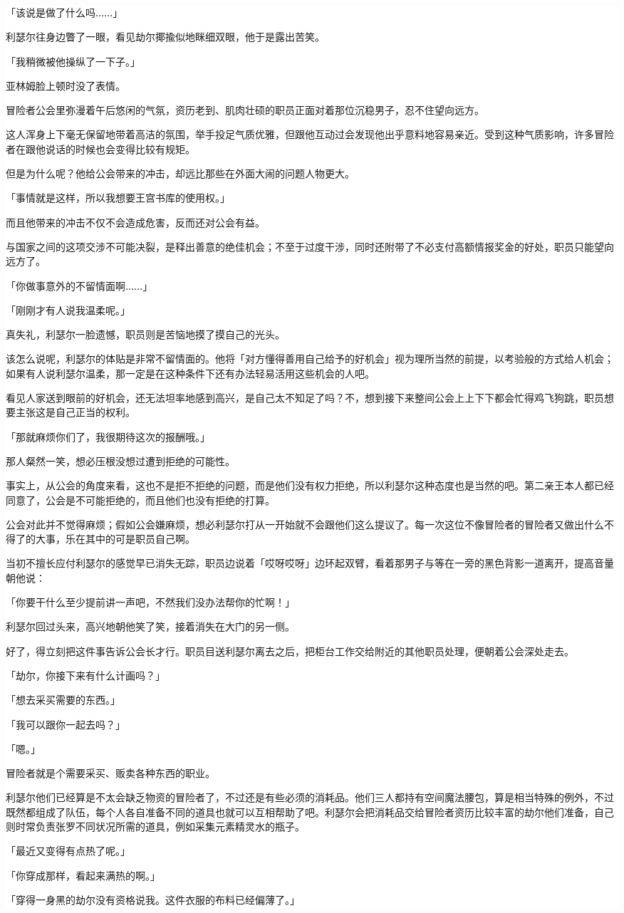 「该说是做了什么吗……」

利瑟尔往身边瞥了一眼，看见劫尔揶揄似地眯细双眼，他于是露出苦笑。

「我稍微被他操纵了一下子。」

亚林姆脸上顿时没了表情。

冒险者公会里弥漫着午后悠闲的气氛，资历老到、肌肉壮硕的职员正面对着那位沉稳男子，忍不住望向远方。

这人浑身上下毫无保留地带着高洁的氛围，举手投足气质优雅，但跟他互动过会发现他出乎意料地容易亲近。受到这种气质影响，许多冒险者在跟他说话的时候也会变得比较有规矩。

但是为什么呢？他给公会带来的冲击，却远比那些在外面大闹的问题人物更大。

「事情就是这样，所以我想要王宫书库的使用权。」

而且他带来的冲击不仅不会造成危害，反而还对公会有益。

与国家之间的这项交涉不可能决裂，是释出善意的绝佳机会；不至于过度干涉，同时还附带了不必支付高额情报奖金的好处，职员只能望向远方了。

「你做事意外的不留情面啊……」

「刚刚才有人说我温柔呢。」

真失礼，利瑟尔一脸遗憾，职员则是苦恼地摸了摸自己的光头。

该怎么说呢，利瑟尔的体贴是非常不留情面的。他将「对方懂得善用自己给予的好机会」视为理所当然的前提，以考验般的方式给人机会；如果有人说利瑟尔温柔，那一定是在这种条件下还有办法轻易活用这些机会的人吧。

看见人家送到眼前的好机会，还无法坦率地感到高兴，是自己太不知足了吗？不，想到接下来整间公会上上下下都会忙得鸡飞狗跳，职员想要主张这是自己正当的权利。

「那就麻烦你们了，我很期待这次的报酬哦。」

那人粲然一笑，想必压根没想过遭到拒绝的可能性。

事实上，从公会的角度来看，这也不是拒不拒绝的问题，而是他们没有权力拒绝，所以利瑟尔这种态度也是当然的吧。第二亲王本人都已经同意了，公会是不可能拒绝的，而且他们也没有拒绝的打算。

公会对此并不觉得麻烦；假如公会嫌麻烦，想必利瑟尔打从一开始就不会跟他们这么提议了。每一次这位不像冒险者的冒险者又做出什么不得了的大事，乐在其中的可是职员自己啊。

当初不擅长应付利瑟尔的感觉早已消失无踪，职员边说着「哎呀哎呀」边环起双臂，看着那男子与等在一旁的黑色背影一道离开，提高音量朝他说：

「你要干什么至少提前讲一声吧，不然我们没办法帮你的忙啊！」

利瑟尔回过头来，高兴地朝他笑了笑，接着消失在大门的另一侧。

好了，得立刻把这件事告诉公会长才行。职员目送利瑟尔离去之后，把柜台工作交给附近的其他职员处理，便朝着公会深处走去。

「劫尔，你接下来有什么计画吗？」

「想去采买需要的东西。」

「我可以跟你一起去吗？」

「嗯。」

冒险者就是个需要采买、贩卖各种东西的职业。

利瑟尔他们已经算是不太会缺乏物资的冒险者了，不过还是有些必须的消耗品。他们三人都持有空间魔法腰包，算是相当特殊的例外，不过既然都组成了队伍，每个人各自准备不同的道具也就可以互相帮助了吧。利瑟尔会把消耗品交给冒险者资历比较丰富的劫尔他们准备，自己则时常负责张罗不同状况所需的道具，例如采集元素精灵水的瓶子。

「最近又变得有点热了呢。」

「你穿成那样，看起来满热的啊。」

「穿得一身黑的劫尔没有资格说我。这件衣服的布料已经偏薄了。」
